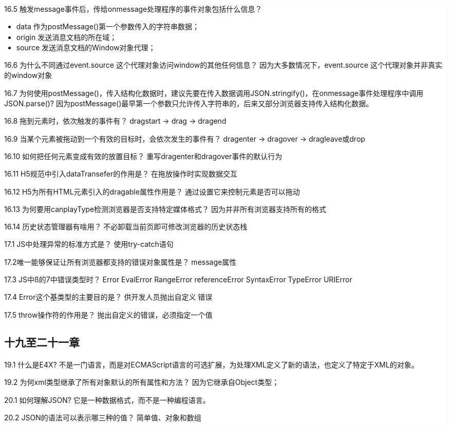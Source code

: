16.5 触发message事件后，传给onmessage处理程序的事件对象包括什么信息？
- data 作为postMessage()第一个参数传入的字符串数据；
- origin 发送消息文档的所在域；
- source 发送消息文档的Window对象代理；

16.6 为什么不同通过event.source 这个代理对象访问window的其他任何信息？
因为大多数情况下，event.source 这个代理对象并非真实的window对象

16.7 为何使用postMessage()，传入结构化数据时，建议先要在传入数据调用JSON.stringify()，在onmessage事件处理程序中调用JSON.parse()?
因为postMessage()最早第一个参数只允许传入字符串的，后来又部分浏览器支持传入结构化数据。

16.8 拖到元素时，依次触发的事件有？
dragstart -> drag -> dragend

16.9 当某个元素被拖动到一个有效的目标时，会依次发生的事件有？
dragenter -> dragover -> dragleave或drop

16.10 如何把任何元素变成有效的放置目标？
重写dragenter和dragover事件的默认行为

16.11 H5规范中引入dataTransefer的作用是？
在拖放操作时实现数据交互

16.12 H5为所有HTML元素引入的dragable属性作用是？
通过设置它来控制元素是否可以拖动

16.13 为何要用canplayType检测浏览器是否支持特定媒体格式？
因为并非所有浏览器支持所有的格式

16.14 历史状态管理器有啥用？
不必卸载当前页即可修改浏览器的历史状态栈

17.1 JS中处理异常的标准方式是？
使用try-catch语句

17.2唯一能够保证让所有浏览器都支持的错误对象属性是？
message属性

17.3 JS中ß的7中错误类型时？
Error EvalError  RangeError  referenceError   SyntaxError  TypeError  URIError

17.4 Error这个基类型的主要目的是？
供开发人员抛出自定义 错误

17.5  throw操作符的作用是？
抛出自定义的错误，必须指定一个值

## 十九至二十一章
19.1 什么是E4X?
不是一门语言，而是对ECMAScript语言的可选扩展，为处理XML定义了新的语法，也定义了特定于XML的对象。

19.2 为何xml类型继承了所有对象默认的所有属性和方法？
因为它继承自Object类型；

20.1 如何理解JSON?
它是一种数据格式，而不是一种编程语言。

20.2  JSON的语法可以表示哪三种的值？
简单值、对象和数组
